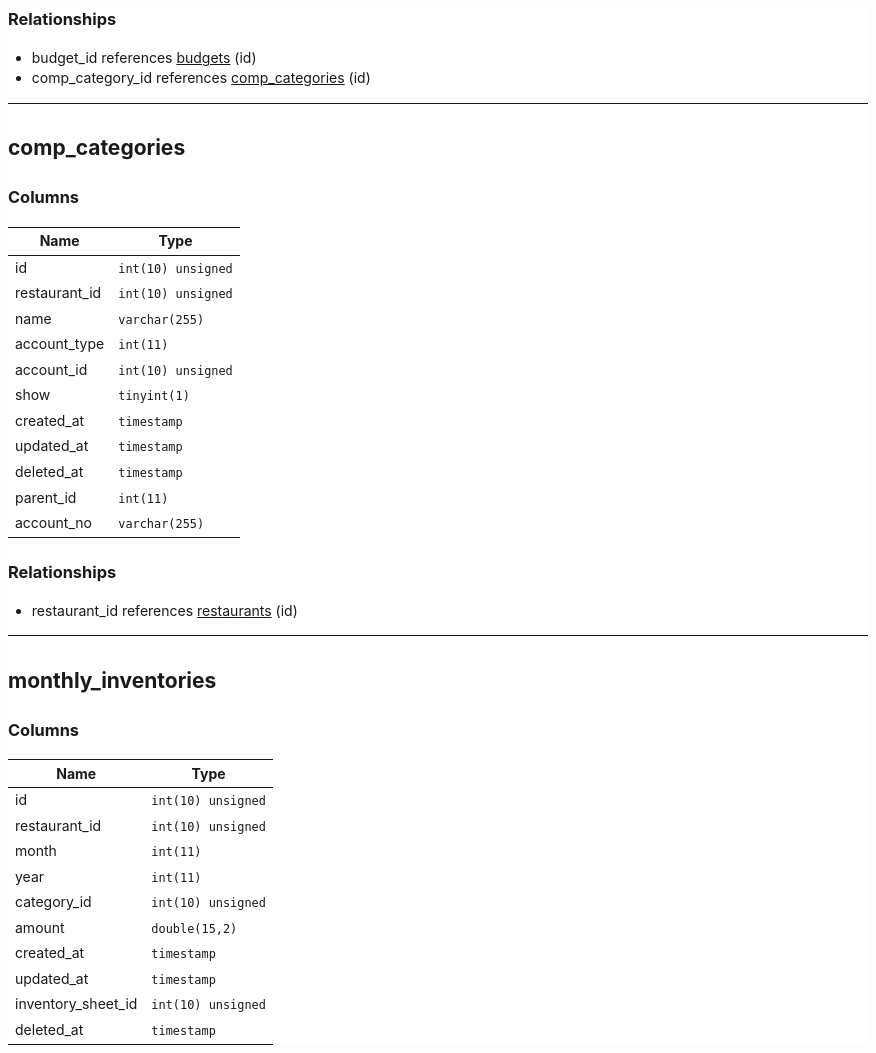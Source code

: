 ### Relationships
- budget_id references [budgets](#budgets) (id)
- comp_category_id references [comp_categories](#comp_categories) (id)

---

## comp_categories

### Columns

| Name | Type |
|------|------|
| id | `int(10) unsigned` |
| restaurant_id | `int(10) unsigned` |
| name | `varchar(255)` |
| account_type | `int(11)` |
| account_id | `int(10) unsigned` |
| show | `tinyint(1)` |
| created_at | `timestamp` |
| updated_at | `timestamp` |
| deleted_at | `timestamp` |
| parent_id | `int(11)` |
| account_no | `varchar(255)` |

### Relationships
- restaurant_id references [restaurants](#restaurants) (id)

---

## monthly_inventories

### Columns

| Name | Type |
|------|------|
| id | `int(10) unsigned` |
| restaurant_id | `int(10) unsigned` |
| month | `int(11)` |
| year | `int(11)` |
| category_id | `int(10) unsigned` |
| amount | `double(15,2)` |
| created_at | `timestamp` |
| updated_at | `timestamp` |
| inventory_sheet_id | `int(10) unsigned` |
| deleted_at | `timestamp` |
